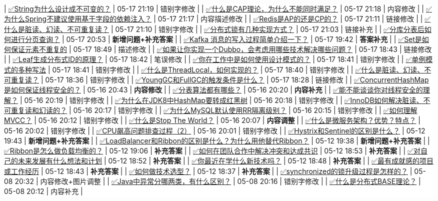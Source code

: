 | [✅String为什么设计成不可变的？](https://www.yuque.com/hollis666/fo22bm/hhkgh2nsrlnf2g0g) | 05-17 21:19 | 错别字修改 |
| [✅什么是CAP理论，为什么不能同时满足？](https://www.yuque.com/hollis666/fo22bm/avwops) | 05-17 21:18 | 内容修改 |
| [✅为什么Spring不建议使用基于字段的依赖注入？](https://www.yuque.com/hollis666/fo22bm/lbst9ffoy74od6kr) | 05-17 21:17 | 内容描述修改 |
| [✅Redis是AP的还是CP的？](https://www.yuque.com/hollis666/fo22bm/uwx1gops5gfdv9wu) | 05-17 21:11 | 链接修改 |
| [✅什么是脏读、幻读、不可重复读？](https://www.yuque.com/hollis666/fo22bm/vp4vma02le3z3y50) | 05-17 21:10 | 错别字修改 |
| [✅分布式锁有几种实现方式？](https://www.yuque.com/hollis666/fo22bm/fvnr41) | 05-17 21:03 | 链接补充 |
| [✅分库分表后如何进行分页查询？](https://www.yuque.com/hollis666/fo22bm/znu3byuscn503ags) | 05-17 20:53 | **新增问题+补充答案** |
| [✅Kafka 消息的写入过程简单介绍一下？](https://www.yuque.com/hollis666/fo22bm/qygznb) | 05-17 19:42 | **答案补充** |
| [✅Set是如何保证元素不重复的](https://www.yuque.com/hollis666/fo22bm/iyr09c) | 05-17 18:49 | 描述修改 |
| [✅如果让你实现一个Dubbo，会考虑用哪些技术解决哪些问题？](https://www.yuque.com/hollis666/fo22bm/nlhfcvk5d9ruz5zy) | 05-17 18:43 | 链接修改 |
| [✅Leaf生成分布式ID的原理？](https://www.yuque.com/hollis666/fo22bm/hgzes2l7eomfmiqu) | 05-17 18:42 | 笔误修改 |
| [✅你在工作中是如何使用设计模式的？](https://www.yuque.com/hollis666/fo22bm/kzq0dwtbtgps9oe1) | 05-17 18:41 | 错别字修改 |
| [✅单例模式的多种写法](https://www.yuque.com/hollis666/fo22bm/ggh2h0) | 05-17 18:41 | 错别字修改 |
| [✅什么是ThreadLocal，如何实现的？](https://www.yuque.com/hollis666/fo22bm/ihoye3) | 05-17 18:40 | 错别字修改 |
| [✅什么是脏读、幻读、不可重复读？](https://www.yuque.com/hollis666/fo22bm/vp4vma02le3z3y50) | 05-17 18:36 | 错别字修改 |
| [✅YoungGC和FullGC的触发条件是什么？](https://www.yuque.com/hollis666/fo22bm/akr0h4yk44r57g5x) | 05-17 18:28 | 链接修改 |
| [✅ConcurrentHashMap是如何保证线程安全的？](https://www.yuque.com/hollis666/fo22bm/seuqd9oynk2enp9t) | 05-16 20:43 | **内容修改** |
| [✅分表算法都有哪些？](https://www.yuque.com/hollis666/fo22bm/anpg4kfcb8p7egag) | 05-16 20:20 | **内容补充** |
| [✅能不能谈谈你对线程安全的理解？](https://www.yuque.com/hollis666/fo22bm/bnddbd) | 05-16 20:19 | 错别字修改 |
| [✅为什么在JDK8中HashMap要转成红黑树](https://www.yuque.com/hollis666/fo22bm/zx609g) | 05-16 20:18 | 错别字修改 |
| [✅InnoDB如何解决脏读、不可重复读和幻读的？](https://www.yuque.com/hollis666/fo22bm/zx47wieewckee8bk) | 05-16 20:17 | 错别字修改 |
| [✅为什么MySQL默认使用RR隔离级别？](https://www.yuque.com/hollis666/fo22bm/fx5luearutigdcep) | 05-16 20:15 | 错别字修改 |
| [✅如何理解MVCC？](https://www.yuque.com/hollis666/fo22bm/wgu1u6) | 05-16 20:12 | 错别字修改 |
| [✅什么是Stop The World？](https://www.yuque.com/hollis666/fo22bm/am0cl3) | 05-16 20:07 | **内容调整** |
| [✅什么是微服务架构？优势？特点？](https://www.yuque.com/hollis666/fo22bm/zao7sn0kve58xasr) | 05-16 20:02 | 错别字修改 |
| [✅CPU飙高问题排查过程（2）](https://www.yuque.com/hollis666/fo22bm/mstcr4s9ufn0ubsf) | 05-16 20:01 | 错别字修改 |
| [✅Hystrix和Sentinel的区别是什么？](https://www.yuque.com/hollis666/fo22bm/gvgtod53vvivtk0t) | 05-12 19:43 | **新增问题+补充答案** |
| [✅LoadBalancer和Ribbon的区别是什么？为什么用他替代Ribbon？](https://www.yuque.com/hollis666/fo22bm/akhcxgict7a5kx46) | 05-12 19:38 | **新增问题+补充答案** |
| [✅Ribbon是怎么做负载均衡的？](https://www.yuque.com/hollis666/fo22bm/umf7fkgc9purm9qb) | 05-12 19:06 | **补充答案** |
| [✅如何在团队合作中解决冲突和达成共识](https://www.yuque.com/hollis666/fo22bm/rp8ihumsz2hbzmgm) | 05-12 18:53 | **补充答案** |
| [✅对自己的未来发展有什么想法和计划](https://www.yuque.com/hollis666/fo22bm/rgv9tgv94kx6c63r) | 05-12 18:52 | **补充答案** |
| [✅你最近在学什么新技术吗？](https://www.yuque.com/hollis666/fo22bm/fxq8nbu3az4gcygp) | 05-12 18:48 | **补充答案** |
| [✅最有成就感的项目或工作经历](https://www.yuque.com/hollis666/fo22bm/gizif86k71i2ml0f) | 05-12 18:43 | **补充答案** |
| [✅如何做技术选型？](https://www.yuque.com/hollis666/fo22bm/nqso1dkxp2ywbohg) | 05-12 18:37 | **补充答案** |
| [✅synchronized的锁升级过程是怎样的？](https://www.yuque.com/hollis666/fo22bm/cv5kt1) | 05-08 20:32 | 内容修改+图片调整 |
| [✅Java中异常分哪两类，有什么区别？](https://www.yuque.com/hollis666/fo22bm/dx3i8a) | 05-08 20:16 | 错别字修改 |
| [✅什么是分布式BASE理论？](https://www.yuque.com/hollis666/fo22bm/vfnqpd) | 05-08 20:12 | 内容补充 |